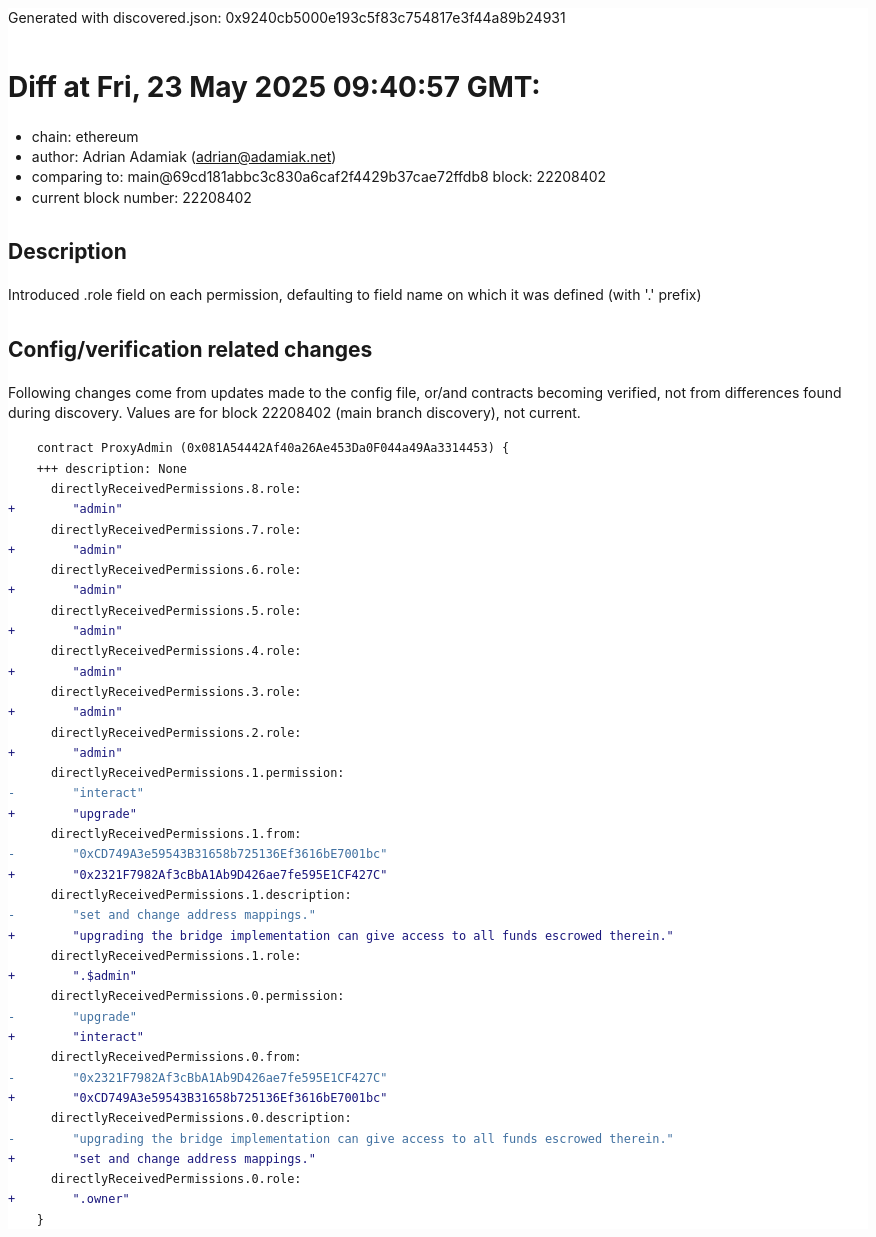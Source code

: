 Generated with discovered.json: 0x9240cb5000e193c5f83c754817e3f44a89b24931

# Diff at Fri, 23 May 2025 09:40:57 GMT:

- chain: ethereum
- author: Adrian Adamiak (<adrian@adamiak.net>)
- comparing to: main@69cd181abbc3c830a6caf2f4429b37cae72ffdb8 block: 22208402
- current block number: 22208402

## Description

Introduced .role field on each permission, defaulting to field name on which it was defined (with '.' prefix)

## Config/verification related changes

Following changes come from updates made to the config file,
or/and contracts becoming verified, not from differences found during
discovery. Values are for block 22208402 (main branch discovery), not current.

```diff
    contract ProxyAdmin (0x081A54442Af40a26Ae453Da0F044a49Aa3314453) {
    +++ description: None
      directlyReceivedPermissions.8.role:
+        "admin"
      directlyReceivedPermissions.7.role:
+        "admin"
      directlyReceivedPermissions.6.role:
+        "admin"
      directlyReceivedPermissions.5.role:
+        "admin"
      directlyReceivedPermissions.4.role:
+        "admin"
      directlyReceivedPermissions.3.role:
+        "admin"
      directlyReceivedPermissions.2.role:
+        "admin"
      directlyReceivedPermissions.1.permission:
-        "interact"
+        "upgrade"
      directlyReceivedPermissions.1.from:
-        "0xCD749A3e59543B31658b725136Ef3616bE7001bc"
+        "0x2321F7982Af3cBbA1Ab9D426ae7fe595E1CF427C"
      directlyReceivedPermissions.1.description:
-        "set and change address mappings."
+        "upgrading the bridge implementation can give access to all funds escrowed therein."
      directlyReceivedPermissions.1.role:
+        ".$admin"
      directlyReceivedPermissions.0.permission:
-        "upgrade"
+        "interact"
      directlyReceivedPermissions.0.from:
-        "0x2321F7982Af3cBbA1Ab9D426ae7fe595E1CF427C"
+        "0xCD749A3e59543B31658b725136Ef3616bE7001bc"
      directlyReceivedPermissions.0.description:
-        "upgrading the bridge implementation can give access to all funds escrowed therein."
+        "set and change address mappings."
      directlyReceivedPermissions.0.role:
+        ".owner"
    }
```
